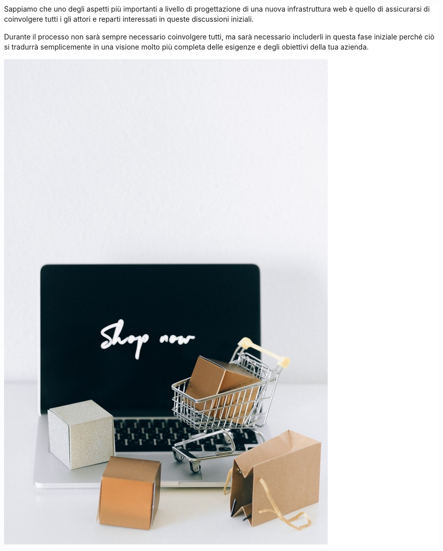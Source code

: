 Sappiamo che uno degli aspetti più importanti a livello di progettazione di una nuova infrastruttura web è quello di assicurarsi di coinvolgere tutti i gli attori e reparti interessati in queste discussioni iniziali.

Durante il processo non sarà sempre necessario coinvolgere tutti, ma sarà necessario includerli in questa fase iniziale perché ciò si tradurrà semplicemente in una visione molto più completa delle esigenze e degli obiettivi della tua azienda.

![Shopping online](../assets/shopnow.jpg)
